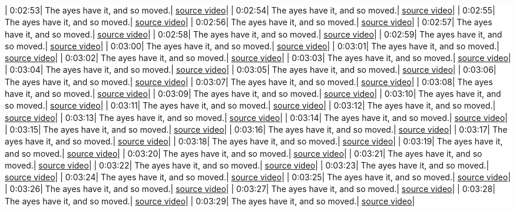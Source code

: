 | 0:02:53| The ayes have it, and so moved.| [source video](https://archive.org/details/CityCouncil170117?start=173)|
| 0:02:54| The ayes have it, and so moved.| [source video](https://archive.org/details/CityCouncil170117?start=174)|
| 0:02:55| The ayes have it, and so moved.| [source video](https://archive.org/details/CityCouncil170117?start=175)|
| 0:02:56| The ayes have it, and so moved.| [source video](https://archive.org/details/CityCouncil170117?start=176)|
| 0:02:57| The ayes have it, and so moved.| [source video](https://archive.org/details/CityCouncil170117?start=177)|
| 0:02:58| The ayes have it, and so moved.| [source video](https://archive.org/details/CityCouncil170117?start=178)|
| 0:02:59| The ayes have it, and so moved.| [source video](https://archive.org/details/CityCouncil170117?start=179)|
| 0:03:00| The ayes have it, and so moved.| [source video](https://archive.org/details/CityCouncil170117?start=180)|
| 0:03:01| The ayes have it, and so moved.| [source video](https://archive.org/details/CityCouncil170117?start=181)|
| 0:03:02| The ayes have it, and so moved.| [source video](https://archive.org/details/CityCouncil170117?start=182)|
| 0:03:03| The ayes have it, and so moved.| [source video](https://archive.org/details/CityCouncil170117?start=183)|
| 0:03:04| The ayes have it, and so moved.| [source video](https://archive.org/details/CityCouncil170117?start=184)|
| 0:03:05| The ayes have it, and so moved.| [source video](https://archive.org/details/CityCouncil170117?start=185)|
| 0:03:06| The ayes have it, and so moved.| [source video](https://archive.org/details/CityCouncil170117?start=186)|
| 0:03:07| The ayes have it, and so moved.| [source video](https://archive.org/details/CityCouncil170117?start=187)|
| 0:03:08| The ayes have it, and so moved.| [source video](https://archive.org/details/CityCouncil170117?start=188)|
| 0:03:09| The ayes have it, and so moved.| [source video](https://archive.org/details/CityCouncil170117?start=189)|
| 0:03:10| The ayes have it, and so moved.| [source video](https://archive.org/details/CityCouncil170117?start=190)|
| 0:03:11| The ayes have it, and so moved.| [source video](https://archive.org/details/CityCouncil170117?start=191)|
| 0:03:12| The ayes have it, and so moved.| [source video](https://archive.org/details/CityCouncil170117?start=192)|
| 0:03:13| The ayes have it, and so moved.| [source video](https://archive.org/details/CityCouncil170117?start=193)|
| 0:03:14| The ayes have it, and so moved.| [source video](https://archive.org/details/CityCouncil170117?start=194)|
| 0:03:15| The ayes have it, and so moved.| [source video](https://archive.org/details/CityCouncil170117?start=195)|
| 0:03:16| The ayes have it, and so moved.| [source video](https://archive.org/details/CityCouncil170117?start=196)|
| 0:03:17| The ayes have it, and so moved.| [source video](https://archive.org/details/CityCouncil170117?start=197)|
| 0:03:18| The ayes have it, and so moved.| [source video](https://archive.org/details/CityCouncil170117?start=198)|
| 0:03:19| The ayes have it, and so moved.| [source video](https://archive.org/details/CityCouncil170117?start=199)|
| 0:03:20| The ayes have it, and so moved.| [source video](https://archive.org/details/CityCouncil170117?start=200)|
| 0:03:21| The ayes have it, and so moved.| [source video](https://archive.org/details/CityCouncil170117?start=201)|
| 0:03:22| The ayes have it, and so moved.| [source video](https://archive.org/details/CityCouncil170117?start=202)|
| 0:03:23| The ayes have it, and so moved.| [source video](https://archive.org/details/CityCouncil170117?start=203)|
| 0:03:24| The ayes have it, and so moved.| [source video](https://archive.org/details/CityCouncil170117?start=204)|
| 0:03:25| The ayes have it, and so moved.| [source video](https://archive.org/details/CityCouncil170117?start=205)|
| 0:03:26| The ayes have it, and so moved.| [source video](https://archive.org/details/CityCouncil170117?start=206)|
| 0:03:27| The ayes have it, and so moved.| [source video](https://archive.org/details/CityCouncil170117?start=207)|
| 0:03:28| The ayes have it, and so moved.| [source video](https://archive.org/details/CityCouncil170117?start=208)|
| 0:03:29| The ayes have it, and so moved.| [source video](https://archive.org/details/CityCouncil170117?start=209)|